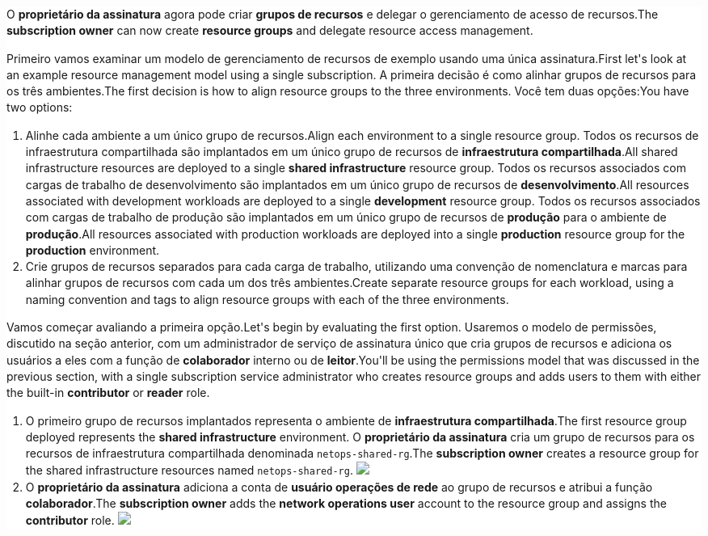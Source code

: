 <span data-ttu-id="b2208-242">O **proprietário da assinatura** agora pode criar **grupos de recursos** e delegar o gerenciamento de acesso de recursos.</span><span class="sxs-lookup"><span data-stu-id="b2208-242">The **subscription owner** can now create **resource groups** and delegate resource access management.</span></span>

<span data-ttu-id="b2208-243">Primeiro vamos examinar um modelo de gerenciamento de recursos de exemplo usando uma única assinatura.</span><span class="sxs-lookup"><span data-stu-id="b2208-243">First let's look at an example resource management model using a single subscription.</span></span> <span data-ttu-id="b2208-244">A primeira decisão é como alinhar grupos de recursos para os três ambientes.</span><span class="sxs-lookup"><span data-stu-id="b2208-244">The first decision is how to align resource groups to the three environments.</span></span> <span data-ttu-id="b2208-245">Você tem duas opções:</span><span class="sxs-lookup"><span data-stu-id="b2208-245">You have two options:</span></span>

1. <span data-ttu-id="b2208-246">Alinhe cada ambiente a um único grupo de recursos.</span><span class="sxs-lookup"><span data-stu-id="b2208-246">Align each environment to a single resource group.</span></span> <span data-ttu-id="b2208-247">Todos os recursos de infraestrutura compartilhada são implantados em um único grupo de recursos de **infraestrutura compartilhada**.</span><span class="sxs-lookup"><span data-stu-id="b2208-247">All shared infrastructure resources are deployed to a single **shared infrastructure** resource group.</span></span> <span data-ttu-id="b2208-248">Todos os recursos associados com cargas de trabalho de desenvolvimento são implantados em um único grupo de recursos de **desenvolvimento**.</span><span class="sxs-lookup"><span data-stu-id="b2208-248">All resources associated with development workloads are deployed to a single **development** resource group.</span></span> <span data-ttu-id="b2208-249">Todos os recursos associados com cargas de trabalho de produção são implantados em um único grupo de recursos de **produção** para o ambiente de **produção**.</span><span class="sxs-lookup"><span data-stu-id="b2208-249">All resources associated with production workloads are deployed into a single **production** resource group for the **production** environment.</span></span>
2. <span data-ttu-id="b2208-250">Crie grupos de recursos separados para cada carga de trabalho, utilizando uma convenção de nomenclatura e marcas para alinhar grupos de recursos com cada um dos três ambientes.</span><span class="sxs-lookup"><span data-stu-id="b2208-250">Create separate resource groups for each workload, using a naming convention and tags to align resource groups with each of the three environments.</span></span>

<span data-ttu-id="b2208-251">Vamos começar avaliando a primeira opção.</span><span class="sxs-lookup"><span data-stu-id="b2208-251">Let's begin by evaluating the first option.</span></span> <span data-ttu-id="b2208-252">Usaremos o modelo de permissões, discutido na seção anterior, com um administrador de serviço de assinatura único que cria grupos de recursos e adiciona os usuários a eles com a função de **colaborador** interno ou de **leitor**.</span><span class="sxs-lookup"><span data-stu-id="b2208-252">You'll be using the permissions model that was discussed in the previous section, with a single subscription service administrator who creates resource groups and adds users to them with either the built-in **contributor** or **reader** role.</span></span>

1. <span data-ttu-id="b2208-253">O primeiro grupo de recursos implantados representa o ambiente de **infraestrutura compartilhada**.</span><span class="sxs-lookup"><span data-stu-id="b2208-253">The first resource group deployed represents the **shared infrastructure** environment.</span></span> <span data-ttu-id="b2208-254">O **proprietário da assinatura** cria um grupo de recursos para os recursos de infraestrutura compartilhada denominada `netops-shared-rg`.</span><span class="sxs-lookup"><span data-stu-id="b2208-254">The **subscription owner** creates a resource group for the shared infrastructure resources named `netops-shared-rg`.</span></span>
    ![](../../_images/governance-3-0d.png)
2. <span data-ttu-id="b2208-255">O **proprietário da assinatura** adiciona a conta de **usuário operações de rede** ao grupo de recursos e atribui a função **colaborador**.</span><span class="sxs-lookup"><span data-stu-id="b2208-255">The **subscription owner** adds the **network operations user** account to the resource group and assigns the **contributor** role.</span></span>
    ![](../../_images/governance-3-0e.png)